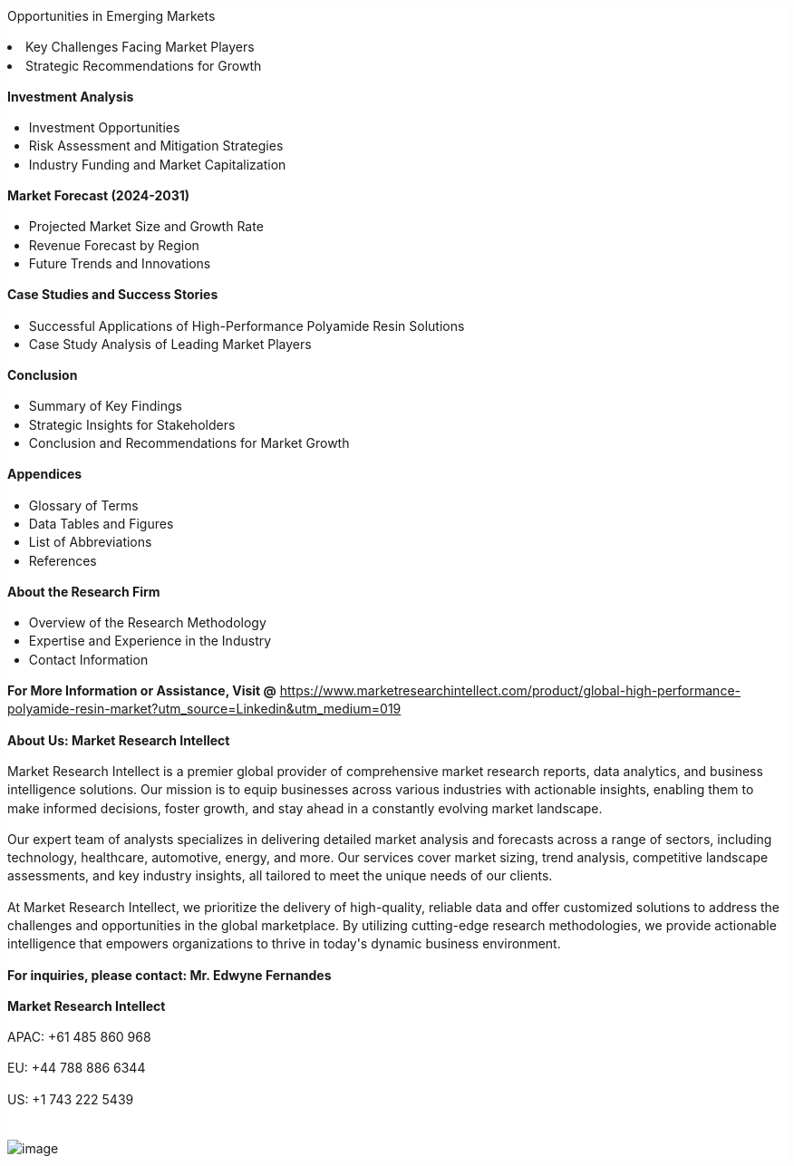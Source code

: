 Opportunities in Emerging Markets</li><li>Key Challenges Facing Market Players</li><li>Strategic Recommendations for Growth</li></ul><p><strong>Investment Analysis</strong></p><ul><li>Investment Opportunities</li><li>Risk Assessment and Mitigation Strategies</li><li>Industry Funding and Market Capitalization</li></ul><p><strong>Market Forecast (2024-2031)</strong></p><ul><li>Projected Market Size and Growth Rate</li><li>Revenue Forecast by Region</li><li>Future Trends and Innovations</li></ul><p><strong>Case Studies and Success Stories</strong></p><ul><li>Successful Applications of High-Performance Polyamide Resin Solutions</li><li>Case Study Analysis of Leading Market Players</li></ul><p><strong>Conclusion</strong></p><ul><li>Summary of Key Findings</li><li>Strategic Insights for Stakeholders</li><li>Conclusion and Recommendations for Market Growth</li></ul><p><strong>Appendices</strong></p><ul><li>Glossary of Terms</li><li>Data Tables and Figures</li><li>List of Abbreviations</li><li>References</li></ul><p><strong>About the Research Firm</strong></p><ul><li>Overview of the Research Methodology</li><li>Expertise and Experience in the Industry</li><li>Contact Information</li></ul></div><div class="article-main__content" data-test-id="publishing-text-block"><p><span class="font-[700]"><strong>For More Information or Assistance, Visit @</strong>&nbsp;<a href="https://www.marketresearchintellect.com/product/global-high-performance-polyamide-resin-market?utm_source=Linkedin&utm_medium=019">https://www.marketresearchintellect.com/product/global-high-performance-polyamide-resin-market?utm_source=Linkedin&utm_medium=019</a></span></p><p><strong>About Us: Market Research Intellect</strong></p><p>Market Research Intellect is a premier global provider of comprehensive market research reports, data analytics, and business intelligence solutions. Our mission is to equip businesses across various industries with actionable insights, enabling them to make informed decisions, foster growth, and stay ahead in a constantly evolving market landscape.</p><p>Our expert team of analysts specializes in delivering detailed market analysis and forecasts across a range of sectors, including technology, healthcare, automotive, energy, and more. Our services cover market sizing, trend analysis, competitive landscape assessments, and key industry insights, all tailored to meet the unique needs of our clients.</p><p>At Market Research Intellect, we prioritize the delivery of high-quality, reliable data and offer customized solutions to address the challenges and opportunities in the global marketplace. By utilizing cutting-edge research methodologies, we provide actionable intelligence that empowers organizations to thrive in today's dynamic business environment.</p><p><strong>For inquiries, please contact: Mr. Edwyne Fernandes</strong></p><p><strong>Market Research Intellect</strong></p><p>APAC: +61 485 860 968</p><p>EU: +44 788 886 6344</p><p>US: +1 743 222 5439</p></div><div class="article-main__content" data-test-id="publishing-text-block">&nbsp;</div>
![image](https://github.com/user-attachments/assets/379e9074-cdad-495f-a7bd-051b5c9d01a7)
